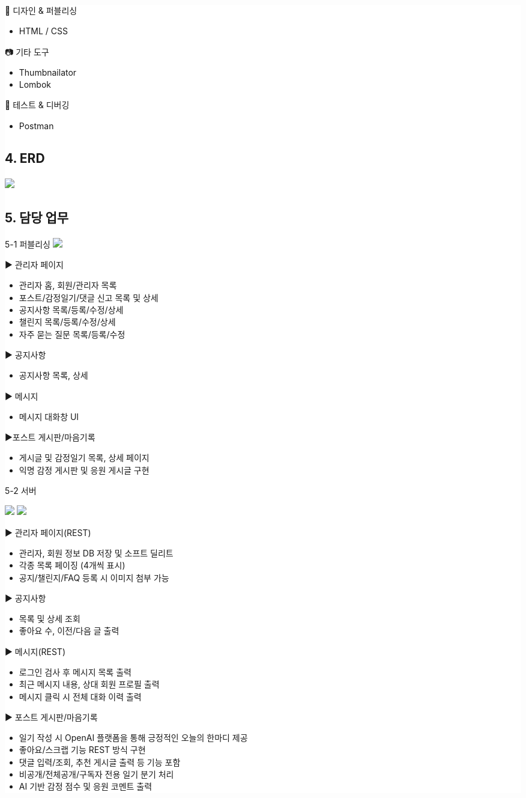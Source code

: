 🎨 디자인 & 퍼블리싱
  - HTML / CSS

📷 기타 도구
  - Thumbnailator
  - Lombok

🧪 테스트 & 디버깅
  - Postman

<h2>4. ERD</h2>

<img src="https://github.com/user-attachments/assets/2357e86f-5406-49a5-ac8e-4dea61ea3208"/>

<h2>5. 담당 업무</h2>
5-1 퍼블리싱

<img src="https://github.com/user-attachments/assets/229c922f-606c-4bad-8ef1-4074199228ee"/>

▶ 관리자 페이지
- 관리자 홈, 회원/관리자 목록
- 포스트/감정일기/댓글 신고 목록 및 상세
- 공지사항 목록/등록/수정/상세
- 챌린지 목록/등록/수정/상세
- 자주 묻는 질문 목록/등록/수정

▶ 공지사항
- 공지사항 목록, 상세

▶ 메시지
- 메시지 대화창 UI

▶포스트 게시판/마음기록
- 게시글 및 감정일기 목록, 상세 페이지
- 익명 감정 게시판 및 응원 게시글 구현

5-2 서버

<img src="https://github.com/user-attachments/assets/a44b1be7-e117-4696-990b-d42c776841c7"/>
<img src="https://github.com/user-attachments/assets/778d1d2a-5dfa-492d-8fdf-8d4b688a11c3"/>

▶ 관리자 페이지(REST)
- 관리자, 회원 정보 DB 저장 및 소프트 딜리트
- 각종 목록 페이징 (4개씩 표시)
- 공지/챌린지/FAQ 등록 시 이미지 첨부 가능

▶ 공지사항
- 목록 및 상세 조회
- 좋아요 수, 이전/다음 글 출력

▶ 메시지(REST)
- 로그인 검사 후 메시지 목록 출력
- 최근 메시지 내용, 상대 회원 프로필 출력
- 메시지 클릭 시 전체 대화 이력 출력

▶ 포스트 게시판/마음기록
- 일기 작성 시 OpenAI 플랫폼을 통해 긍정적인 오늘의 한마디 제공
- 좋아요/스크랩 기능 REST 방식 구현
- 댓글 입력/조회, 추천 게시글 출력 등 기능 포함
- 비공개/전체공개/구독자 전용 일기 분기 처리
- AI 기반 감정 점수 및 응원 코멘트 출력
